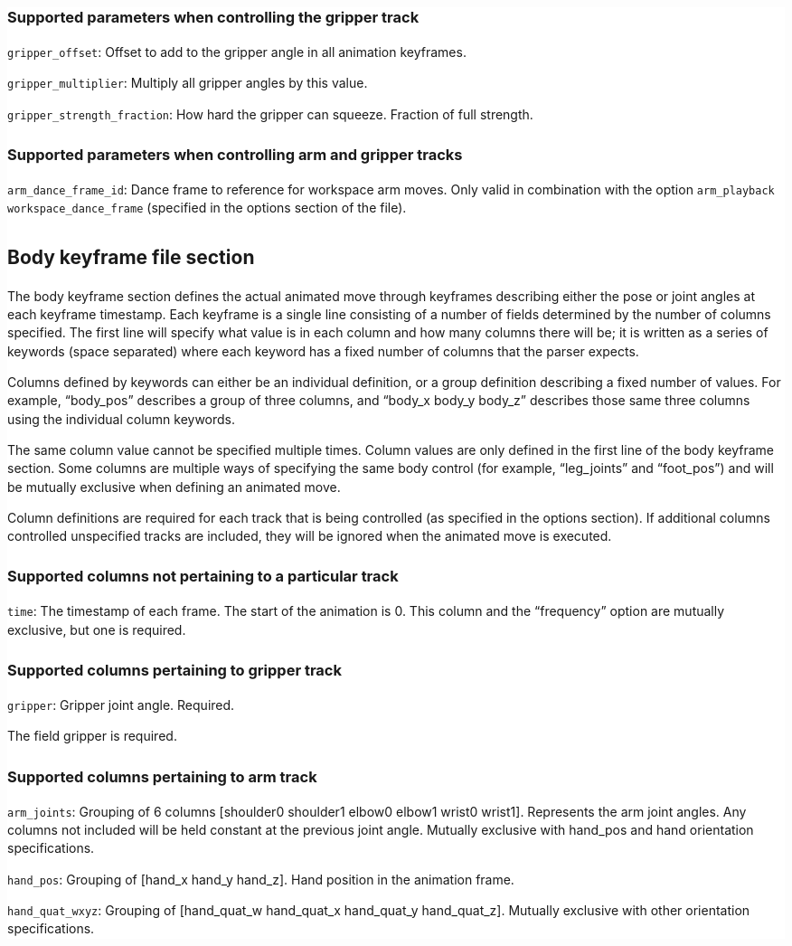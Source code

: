 ### Supported parameters when controlling the gripper track

`gripper_offset`: Offset to add to the gripper angle in all animation keyframes.

`gripper_multiplier`: Multiply all gripper angles by this value.

`gripper_strength_fraction`: How hard the gripper can squeeze. Fraction of full strength.

### Supported parameters when controlling arm and gripper tracks

`arm_dance_frame_id`: Dance frame to reference for workspace arm moves. Only valid in combination with the option `arm_playback workspace_dance_frame` (specified in the options section of the file).

## Body keyframe file section

The body keyframe section defines the actual animated move through keyframes describing either the pose or joint angles at each keyframe timestamp. Each keyframe is a single line consisting of a number of fields determined by the number of columns specified. The first line will specify what value is in each column and how many columns there will be; it is written as a series of keywords (space separated) where each keyword has a fixed number of columns that the parser expects.

Columns defined by keywords can either be an individual definition, or a group definition describing a fixed number of values. For example, “body_pos” describes a group of three columns, and “body_x body_y body_z” describes those same three columns using the individual column keywords.

The same column value cannot be specified multiple times. Column values are only defined in the first line of the body keyframe section. Some columns are multiple ways of specifying the same body control (for example, “leg_joints” and “foot_pos”) and will be mutually exclusive when defining an animated move.

Column definitions are required for each track that is being controlled (as specified in the options section). If additional columns controlled unspecified tracks are included, they will be ignored when the animated move is executed.

### Supported columns not pertaining to a particular track

`time`: The timestamp of each frame. The start of the animation is 0. This column and the “frequency” option are mutually exclusive, but one is required.

### Supported columns pertaining to gripper track

`gripper`: Gripper joint angle. Required.

The field gripper is required.

### Supported columns pertaining to arm track

`arm_joints`: Grouping of 6 columns [shoulder0 shoulder1 elbow0 elbow1 wrist0 wrist1]. Represents the arm joint angles. Any columns not included will be held constant at the previous joint angle. Mutually exclusive with hand_pos and hand orientation specifications.

`hand_pos`: Grouping of [hand_x hand_y hand_z]. Hand position in the animation frame.

`hand_quat_wxyz`: Grouping of [hand_quat_w hand_quat_x hand_quat_y hand_quat_z]. Mutually exclusive with other orientation specifications.
